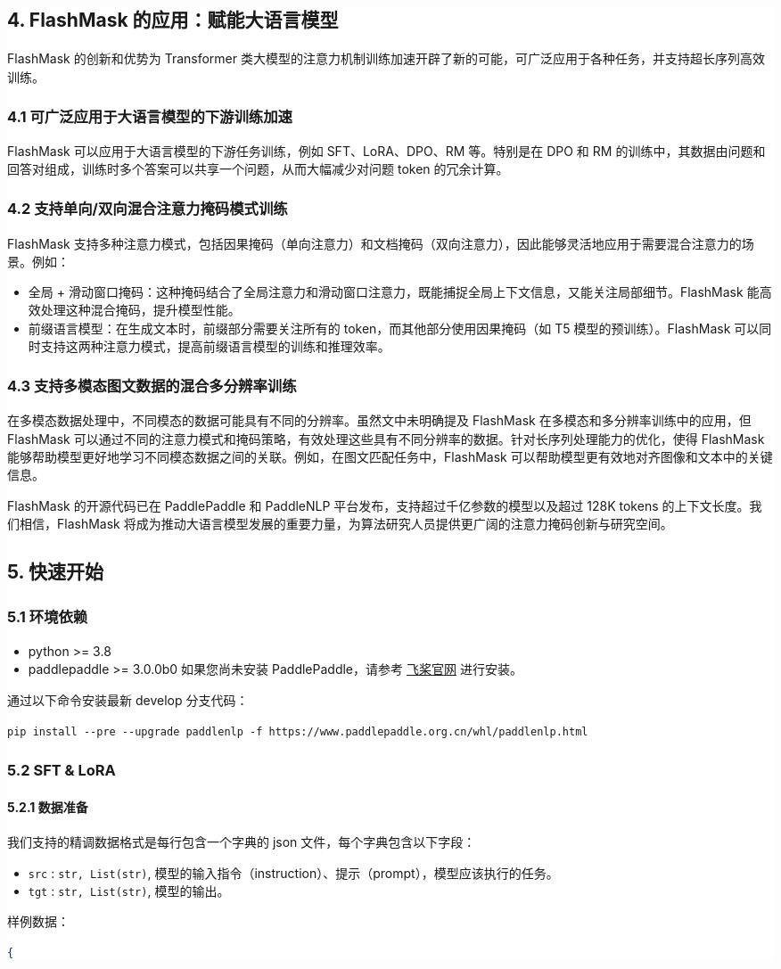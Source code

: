 ## <a name='4.'></a>4. FlashMask 的应用：赋能大语言模型
FlashMask 的创新和优势为 Transformer 类大模型的注意力机制训练加速开辟了新的可能，可广泛应用于各种任务，并支持超长序列高效训练。

### <a name='4.1'></a>4.1 可广泛应用于大语言模型的下游训练加速
FlashMask 可以应用于大语言模型的下游任务训练，例如 SFT、LoRA、DPO、RM 等。特别是在 DPO 和 RM 的训练中，其数据由问题和回答对组成，训练时多个答案可以共享一个问题，从而大幅减少对问题 token 的冗余计算。

### <a name='4.2'></a>4.2 支持单向/双向混合注意力掩码模式训练
FlashMask 支持多种注意力模式，包括因果掩码（单向注意力）和文档掩码（双向注意力），因此能够灵活地应用于需要混合注意力的场景。例如：

* 全局 + 滑动窗口掩码：这种掩码结合了全局注意力和滑动窗口注意力，既能捕捉全局上下文信息，又能关注局部细节。FlashMask 能高效处理这种混合掩码，提升模型性能。
* 前缀语言模型：在生成文本时，前缀部分需要关注所有的 token，而其他部分使用因果掩码（如 T5 模型的预训练）。FlashMask 可以同时支持这两种注意力模式，提高前缀语言模型的训练和推理效率。

### <a name='4.3'></a>4.3 支持多模态图文数据的混合多分辨率训练
在多模态数据处理中，不同模态的数据可能具有不同的分辨率。虽然文中未明确提及 FlashMask 在多模态和多分辨率训练中的应用，但 FlashMask 可以通过不同的注意力模式和掩码策略，有效处理这些具有不同分辨率的数据。针对长序列处理能力的优化，使得 FlashMask 能够帮助模型更好地学习不同模态数据之间的关联。例如，在图文匹配任务中，FlashMask 可以帮助模型更有效地对齐图像和文本中的关键信息。

FlashMask 的开源代码已在 PaddlePaddle 和 PaddleNLP 平台发布，支持超过千亿参数的模型以及超过 128K tokens 的上下文长度。我们相信，FlashMask 将成为推动大语言模型发展的重要力量，为算法研究人员提供更广阔的注意力掩码创新与研究空间。

## <a name='5.'></a>5. 快速开始

### <a name='5.1'></a>5.1 环境依赖

* python >= 3.8
* paddlepaddle >= 3.0.0b0
如果您尚未安装 PaddlePaddle，请参考 [飞桨官网](https://www.paddlepaddle.org.cn/) 进行安装。

通过以下命令安装最新 develop 分支代码：

```shell
pip install --pre --upgrade paddlenlp -f https://www.paddlepaddle.org.cn/whl/paddlenlp.html
```

### <a name='5.2'></a>5.2 SFT & LoRA

#### <a name='5.2.1'></a>5.2.1 数据准备

我们支持的精调数据格式是每行包含一个字典的 json 文件，每个字典包含以下字段：

- `src` : `str, List(str)`, 模型的输入指令（instruction）、提示（prompt），模型应该执行的任务。
- `tgt` : `str, List(str)`, 模型的输出。

样例数据：
```json
{
```